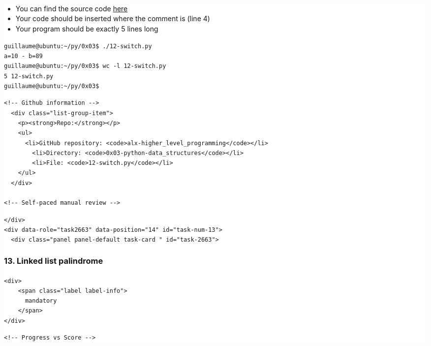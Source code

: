 <ul>
<li>You can find the source code <a href="/rltoken/9kg8R2hfPSN5pClcVAeGlA" title="here" target="_blank">here</a></li>
<li>Your code should be inserted where the comment is (line 4)</li>
<li>Your program should be exactly 5 lines long</li>
</ul>

<pre><code>guillaume@ubuntu:~/py/0x03$ ./12-switch.py
a=10 - b=89
guillaume@ubuntu:~/py/0x03$ wc -l 12-switch.py
5 12-switch.py
guillaume@ubuntu:~/py/0x03$ 
</code></pre>

  </div>

  <div class="list-group">
    <!-- Task URLs -->

    <!-- Github information -->
      <div class="list-group-item">
        <p><strong>Repo:</strong></p>
        <ul>
          <li>GitHub repository: <code>alx-higher_level_programming</code></li>
            <li>Directory: <code>0x03-python-data_structures</code></li>
            <li>File: <code>12-switch.py</code></li>
        </ul>
      </div>

    <!-- Self-paced manual review -->
  </div>

  
</div>

    </div>
    <div data-role="task2663" data-position="14" id="task-num-13">
      <div class="panel panel-default task-card " id="task-2663">
  <span id="user_id" data-id="286160"></span>

  <div class="panel-heading panel-heading-actions">
    <h3 class="panel-title">
      13. Linked list palindrome
    </h3>

    <div>
        <span class="label label-info">
          mandatory
        </span>
    </div>
  </div>

  <div class="panel-body">
    <span id="user_id" data-id="286160"></span>

    <!-- Progress vs Score -->
